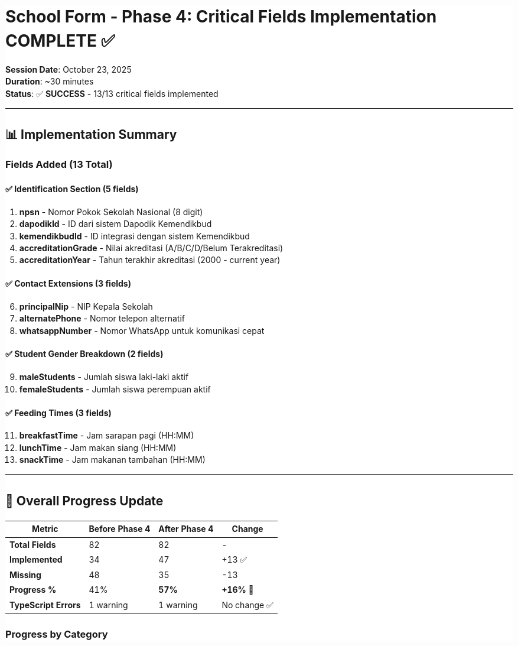 # School Form - Phase 4: Critical Fields Implementation COMPLETE ✅

**Session Date**: October 23, 2025  
**Duration**: ~30 minutes  
**Status**: ✅ **SUCCESS** - 13/13 critical fields implemented

---

## 📊 Implementation Summary

### Fields Added (13 Total)

#### ✅ **Identification Section** (5 fields)
1. **npsn** - Nomor Pokok Sekolah Nasional (8 digit)
2. **dapodikId** - ID dari sistem Dapodik Kemendikbud
3. **kemendikbudId** - ID integrasi dengan sistem Kemendikbud
4. **accreditationGrade** - Nilai akreditasi (A/B/C/D/Belum Terakreditasi)
5. **accreditationYear** - Tahun terakhir akreditasi (2000 - current year)

#### ✅ **Contact Extensions** (3 fields)
6. **principalNip** - NIP Kepala Sekolah
7. **alternatePhone** - Nomor telepon alternatif
8. **whatsappNumber** - Nomor WhatsApp untuk komunikasi cepat

#### ✅ **Student Gender Breakdown** (2 fields)
9. **maleStudents** - Jumlah siswa laki-laki aktif
10. **femaleStudents** - Jumlah siswa perempuan aktif

#### ✅ **Feeding Times** (3 fields)
11. **breakfastTime** - Jam sarapan pagi (HH:MM)
12. **lunchTime** - Jam makan siang (HH:MM)
13. **snackTime** - Jam makanan tambahan (HH:MM)

---

## 🎯 Overall Progress Update

| Metric | Before Phase 4 | After Phase 4 | Change |
|--------|---------------|---------------|---------|
| **Total Fields** | 82 | 82 | - |
| **Implemented** | 34 | 47 | +13 ✅ |
| **Missing** | 48 | 35 | -13 |
| **Progress %** | 41% | **57%** | **+16%** 🚀 |
| **TypeScript Errors** | 1 warning | 1 warning | No change ✅ |

### Progress by Category
